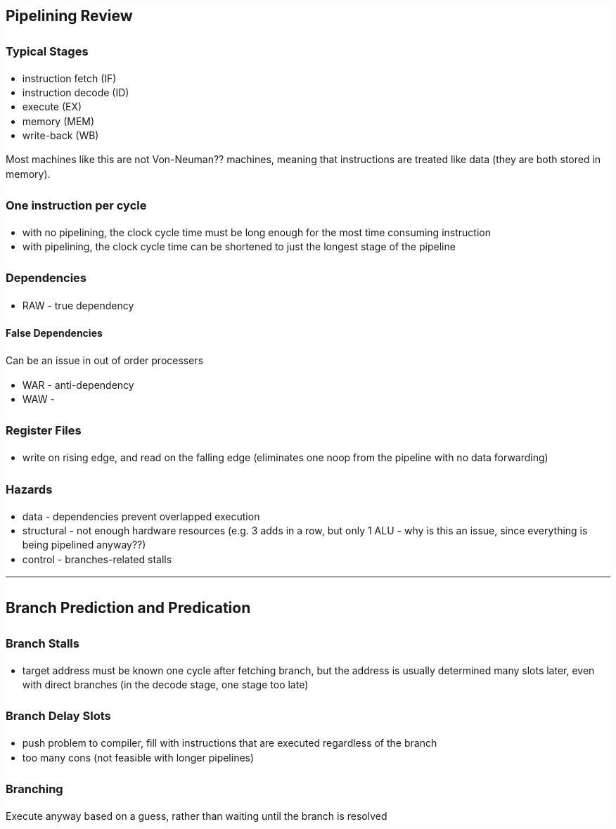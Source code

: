 
## Pipelining Review

### Typical Stages
- instruction fetch (IF)
- instruction decode (ID)
- execute (EX)
- memory (MEM)
- write-back (WB)

Most machines like this are not Von-Neuman?? machines, meaning that instructions are treated like data (they are both stored in memory).

### One instruction per cycle
- with no pipelining, the clock cycle time must be long enough for the most time consuming instruction
- with pipelining, the clock cycle time can be shortened to just the longest stage of the pipeline

### Dependencies
- RAW - true dependency

#### False Dependencies
Can be an issue in out of order processers
- WAR - anti-dependency
- WAW - 

### Register Files
- write on rising edge, and read on the falling edge (eliminates one noop from the pipeline with no data forwarding)

### Hazards
- data - dependencies prevent overlapped execution
- structural - not enough hardware resources (e.g. 3 adds in a row, but only 1 ALU - why is this an issue, since everything is being pipelined anyway??)
- control - branches-related stalls

---

## Branch Prediction and Predication

### Branch Stalls
- target address must be known one cycle after fetching branch, but the address is usually determined many slots later, even with direct branches (in the decode stage, one stage too late)

### Branch Delay Slots
- push problem to compiler, fill with instructions that are executed regardless of the branch
- too many cons (not feasible with longer pipelines)

### Branching
Execute anyway based on a guess, rather than waiting until the branch is resolved
